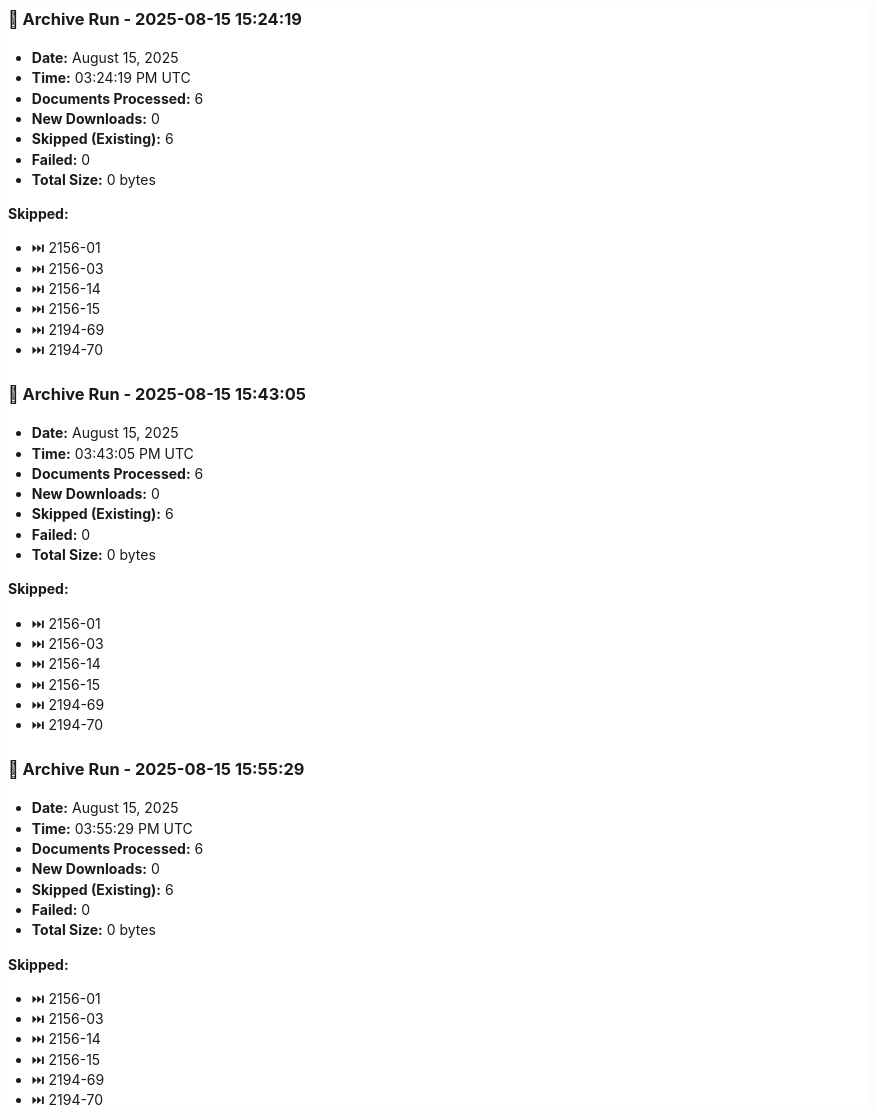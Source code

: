 
### 🔄 Archive Run - 2025-08-15 15:24:19
- **Date:** August 15, 2025
- **Time:** 03:24:19 PM UTC
- **Documents Processed:** 6
- **New Downloads:** 0
- **Skipped (Existing):** 6
- **Failed:** 0
- **Total Size:** 0 bytes

**Skipped:**
- ⏭️  2156-01
- ⏭️  2156-03
- ⏭️  2156-14
- ⏭️  2156-15
- ⏭️  2194-69
- ⏭️  2194-70


### 🔄 Archive Run - 2025-08-15 15:43:05
- **Date:** August 15, 2025
- **Time:** 03:43:05 PM UTC
- **Documents Processed:** 6
- **New Downloads:** 0
- **Skipped (Existing):** 6
- **Failed:** 0
- **Total Size:** 0 bytes

**Skipped:**
- ⏭️  2156-01
- ⏭️  2156-03
- ⏭️  2156-14
- ⏭️  2156-15
- ⏭️  2194-69
- ⏭️  2194-70


### 🔄 Archive Run - 2025-08-15 15:55:29
- **Date:** August 15, 2025
- **Time:** 03:55:29 PM UTC
- **Documents Processed:** 6
- **New Downloads:** 0
- **Skipped (Existing):** 6
- **Failed:** 0
- **Total Size:** 0 bytes

**Skipped:**
- ⏭️  2156-01
- ⏭️  2156-03
- ⏭️  2156-14
- ⏭️  2156-15
- ⏭️  2194-69
- ⏭️  2194-70
